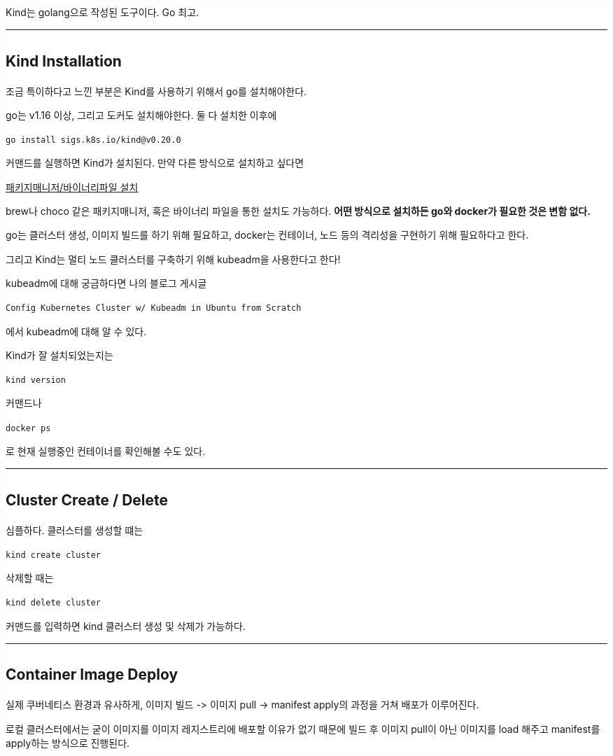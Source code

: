 Kind는 golang으로 작성된 도구이다. Go 최고.

---

## Kind Installation

조금 특이하다고 느낀 부분은 Kind를 사용하기 위해서 go를 설치해야한다.

go는 v1.16 이상, 그리고 도커도 설치해야한다. 둘 다 설치한 이후에

    go install sigs.k8s.io/kind@v0.20.0

커맨드를 실행하면 Kind가 설치된다. 만약 다른 방식으로 설치하고 싶다면

[패키지매니저/바이너리파일 설치](https://kind.sigs.k8s.io/docs/user/quick-start#installing-from-release-binaries)

brew나 choco 같은 패키지매니저, 혹은 바이너리 파일을 통한 설치도 가능하다. **어떤 방식으로 설치하든 go와 docker가 필요한 것은 변함 없다.**

go는 클러스터 생성, 이미지 빌드를 하기 위해 필요하고, docker는 컨테이너, 노드 등의 격리성을 구현하기 위해 필요하다고 한다. 

그리고 Kind는 멀티 노드 클러스터를 구축하기 위해 kubeadm을 사용한다고 한다! 

kubeadm에 대해 궁금하다면 나의 블로그 게시글

    Config Kubernetes Cluster w/ Kubeadm in Ubuntu from Scratch

에서 kubeadm에 대해 알 수 있다.

Kind가 잘 설치되었는지는

    kind version

커맨드나

    docker ps

로 현재 실행중인 컨테이너를 확인해볼 수도 있다. 

---

## Cluster Create / Delete

심플하다. 클러스터를 생성할 떄는

    kind create cluster

삭제할 때는

    kind delete cluster

커맨드를 입력하면 kind 클러스터 생성 및 삭제가 가능하다.

---

## Container Image Deploy

실제 쿠버네티스 환경과 유사하게, 이미지 빌드 -> 이미지 pull -> manifest apply의 과정을 거쳐 배포가 이루어진다.

로컬 클러스터에서는 굳이 이미지를 이미지 레지스트리에 배포할 이유가 없기 때문에 빌드 후 이미지 pull이 아닌 이미지를 load 해주고 manifest를 apply하는 방식으로 진행된다.
